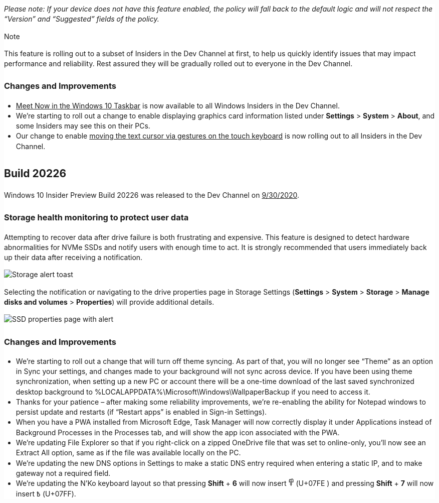 _Please note: If your device does not have this feature enabled, the policy will fall back to the default logic and will not respect the “Version” and “Suggested” fields of the policy._

>[!NOTE]
>This feature is rolling out to a subset of Insiders in the Dev Channel at first, to help us quickly identify issues that may impact performance and reliability. Rest assured they will be gradually rolled out to everyone in the Dev Channel.

### Changes and Improvements
* [Meet Now in the Windows 10 Taskbar](https://blogs.windows.com/windows-insider/2020/09/23/announcing-windows-10-insider-preview-build-20221/) is now available to all Windows Insiders in the Dev Channel.
* We’re starting to roll out a change to enable displaying graphics card information listed under **Settings** > **System** > **About**, and some Insiders may see this on their PCs.
* Our change to enable [moving the text cursor via gestures on the touch keyboard](https://blogs.windows.com/windows-insider/2020/09/02/announcing-windows-10-insider-preview-build-20206/) is now rolling out to all Insiders in the Dev Channel.

## Build 20226
Windows 10 Insider Preview Build 20226 was released to the Dev Channel on [9/30/2020](https://blogs.windows.com/windows-insider/2020/09/30/announcing-windows-10-insider-preview-build-20226/).

### Storage health monitoring to protect user data
Attempting to recover data after drive failure is both frustrating and expensive. This feature is designed to detect hardware abnormalities for NVMe SSDs and notify users with enough time to act. It is strongly recommended that users immediately back up their data after receiving a notification.

![Storage alert toast](https://46c4ts1tskv22sdav81j9c69-wpengine.netdna-ssl.com/wp-content/uploads/prod/sites/44/2020/09/DriveHealthToast.png "Image of toast notification sent to users when NVMe SSD abnormalities are detected.")

Selecting the notification or navigating to the drive properties page in Storage Settings (**Settings** > **System** > **Storage** > **Manage disks and volumes** > **Properties**) will provide additional details.

![SSD properties page with alert](https://46c4ts1tskv22sdav81j9c69-wpengine.netdna-ssl.com/wp-content/uploads/prod/sites/44/2020/09/DriveHealth-Cropped.png "Image of toast notification sent to users when NVMe SSD abnormalities are detected.")

### Changes and Improvements
* We’re starting to roll out a change that will turn off theme syncing. As part of that, you will no longer see “Theme” as an option in Sync your settings, and changes made to your background will not sync across device. If you have been using theme synchronization, when setting up a new PC or account there will be a one-time download of the last saved synchronized desktop background to %LOCALAPPDATA%\Microsoft\Windows\WallpaperBackup if you need to access it.
* Thanks for your patience – after making some reliability improvements, we’re re-enabling the ability for Notepad windows to persist update and restarts (if “Restart apps” is enabled in Sign-in Settings).
* When you have a PWA installed from Microsoft Edge, Task Manager will now correctly display it under Applications instead of Background Processes in the Processes tab, and will show the app icon associated with the PWA.
* We’re updating File Explorer so that if you right-click on a zipped OneDrive file that was set to online-only, you’ll now see an Extract All option, same as if the file was available locally on the PC.
* We’re updating the new DNS options in Settings to make a static DNS entry required when entering a static IP, and to make gateway not a required field.
* We’re updating the N’Ko keyboard layout so that pressing **Shift** + **6** will now insert ߾ (U+07FE ) and pressing **Shift** + **7** will now insert ߿ (U+07FF).
